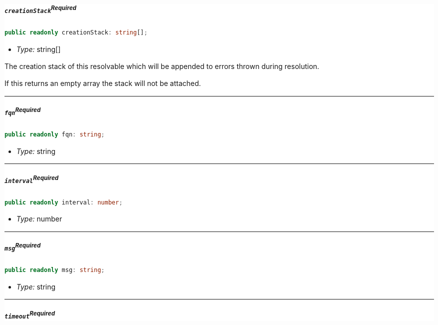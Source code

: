 
##### `creationStack`<sup>Required</sup> <a name="creationStack" id="@cdktf/provider-opentelekomcloud.dataOpentelekomcloudEnterpriseVpnConnectionV5.DataOpentelekomcloudEnterpriseVpnConnectionV5IkepolicyDpdOutputReference.property.creationStack"></a>

```typescript
public readonly creationStack: string[];
```

- *Type:* string[]

The creation stack of this resolvable which will be appended to errors thrown during resolution.

If this returns an empty array the stack will not be attached.

---

##### `fqn`<sup>Required</sup> <a name="fqn" id="@cdktf/provider-opentelekomcloud.dataOpentelekomcloudEnterpriseVpnConnectionV5.DataOpentelekomcloudEnterpriseVpnConnectionV5IkepolicyDpdOutputReference.property.fqn"></a>

```typescript
public readonly fqn: string;
```

- *Type:* string

---

##### `interval`<sup>Required</sup> <a name="interval" id="@cdktf/provider-opentelekomcloud.dataOpentelekomcloudEnterpriseVpnConnectionV5.DataOpentelekomcloudEnterpriseVpnConnectionV5IkepolicyDpdOutputReference.property.interval"></a>

```typescript
public readonly interval: number;
```

- *Type:* number

---

##### `msg`<sup>Required</sup> <a name="msg" id="@cdktf/provider-opentelekomcloud.dataOpentelekomcloudEnterpriseVpnConnectionV5.DataOpentelekomcloudEnterpriseVpnConnectionV5IkepolicyDpdOutputReference.property.msg"></a>

```typescript
public readonly msg: string;
```

- *Type:* string

---

##### `timeout`<sup>Required</sup> <a name="timeout" id="@cdktf/provider-opentelekomcloud.dataOpentelekomcloudEnterpriseVpnConnectionV5.DataOpentelekomcloudEnterpriseVpnConnectionV5IkepolicyDpdOutputReference.property.timeout"></a>
